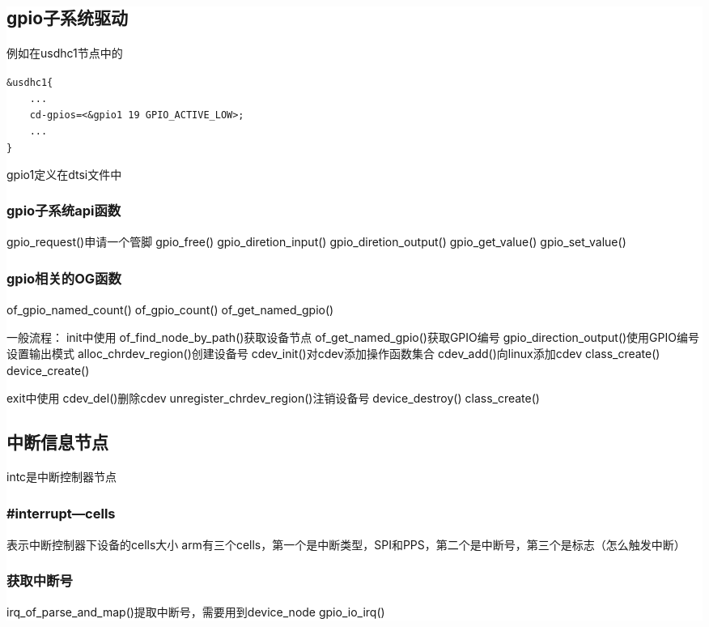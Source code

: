 ## gpio子系统驱动
例如在usdhc1节点中的
```
&usdhc1{
    ...
    cd-gpios=<&gpio1 19 GPIO_ACTIVE_LOW>;
    ...
}
```
gpio1定义在dtsi文件中

### gpio子系统api函数
gpio_request()申请一个管脚
gpio_free()
gpio_diretion_input()
gpio_diretion_output()
gpio_get_value()
gpio_set_value()

### gpio相关的OG函数
of_gpio_named_count()
of_gpio_count()
of_get_named_gpio()

一般流程：
init中使用
of_find_node_by_path()获取设备节点
of_get_named_gpio()获取GPIO编号
gpio_direction_output()使用GPIO编号设置输出模式
alloc_chrdev_region()创建设备号
cdev_init()对cdev添加操作函数集合
cdev_add()向linux添加cdev
class_create()
device_create()

exit中使用
cdev_del()删除cdev
unregister_chrdev_region()注销设备号
device_destroy()
class_create()

## 中断信息节点
intc是中断控制器节点
### #interrupt—cells
表示中断控制器下设备的cells大小
arm有三个cells，第一个是中断类型，SPI和PPS，第二个是中断号，第三个是标志（怎么触发中断）

### 获取中断号
irq_of_parse_and_map()提取中断号，需要用到device_node
gpio_io_irq()
